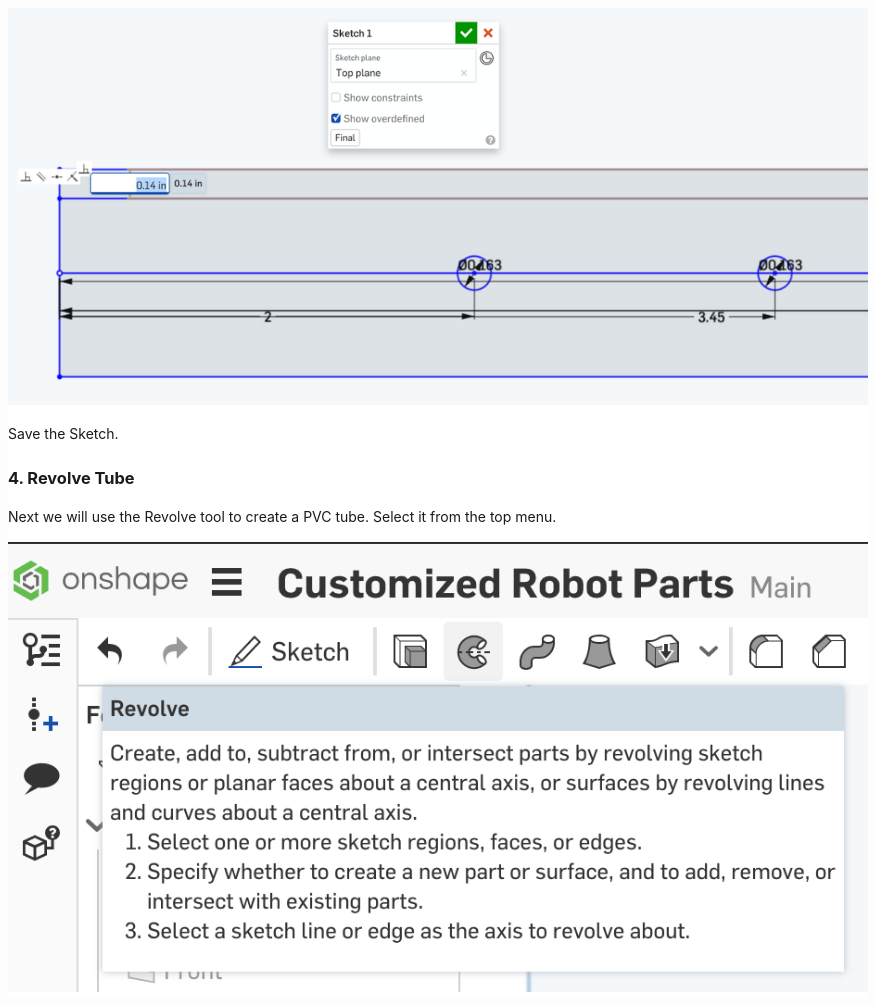 ![](images/image5.png "add line along top of rectangle")

Save the Sketch.

### 4. Revolve Tube
Next we will use the Revolve tool to create a PVC tube. Select it from the top menu.

![](images/image6.png "revolve tool")
